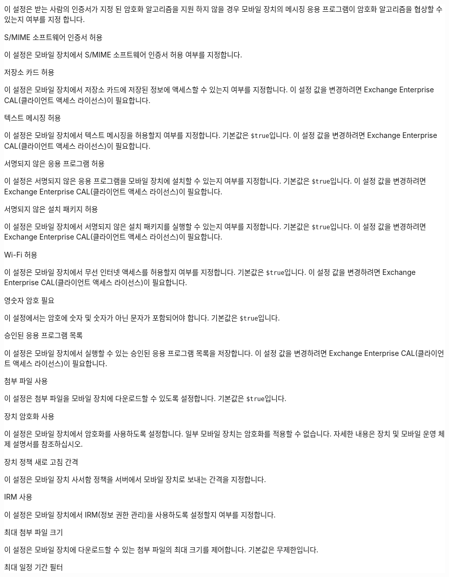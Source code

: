<td><p>이 설정은 받는 사람의 인증서가 지정 된 암호화 알고리즘을 지원 하지 않을 경우 모바일 장치의 메시징 응용 프로그램이 암호화 알고리즘을 협상할 수 있는지 여부를 지정 합니다.</p></td>
</tr>
<tr class="even">
<td><p>S/MIME 소프트웨어 인증서 허용</p></td>
<td><p>이 설정은 모바일 장치에서 S/MIME 소프트웨어 인증서 허용 여부를 지정합니다.</p></td>
</tr>
<tr class="odd">
<td><p>저장소 카드 허용</p></td>
<td><p>이 설정은 모바일 장치에서 저장소 카드에 저장된 정보에 액세스할 수 있는지 여부를 지정합니다. 이 설정 값을 변경하려면 Exchange Enterprise CAL(클라이언트 액세스 라이선스)이 필요합니다.</p></td>
</tr>
<tr class="even">
<td><p>텍스트 메시징 허용</p></td>
<td><p>이 설정은 모바일 장치에서 텍스트 메시징을 허용할지 여부를 지정합니다. 기본값은 <code>$true</code>입니다. 이 설정 값을 변경하려면 Exchange Enterprise CAL(클라이언트 액세스 라이선스)이 필요합니다.</p></td>
</tr>
<tr class="odd">
<td><p>서명되지 않은 응용 프로그램 허용</p></td>
<td><p>이 설정은 서명되지 않은 응용 프로그램을 모바일 장치에 설치할 수 있는지 여부를 지정합니다. 기본값은 <code>$true</code>입니다. 이 설정 값을 변경하려면 Exchange Enterprise CAL(클라이언트 액세스 라이선스)이 필요합니다.</p></td>
</tr>
<tr class="even">
<td><p>서명되지 않은 설치 패키지 허용</p></td>
<td><p>이 설정은 모바일 장치에서 서명되지 않은 설치 패키지를 실행할 수 있는지 여부를 지정합니다. 기본값은 <code>$true</code>입니다. 이 설정 값을 변경하려면 Exchange Enterprise CAL(클라이언트 액세스 라이선스)이 필요합니다.</p></td>
</tr>
<tr class="odd">
<td><p>Wi-Fi 허용</p></td>
<td><p>이 설정은 모바일 장치에서 무선 인터넷 액세스를 허용할지 여부를 지정합니다. 기본값은 <code>$true</code>입니다. 이 설정 값을 변경하려면 Exchange Enterprise CAL(클라이언트 액세스 라이선스)이 필요합니다.</p></td>
</tr>
<tr class="even">
<td><p>영숫자 암호 필요</p></td>
<td><p>이 설정에서는 암호에 숫자 및 숫자가 아닌 문자가 포함되어야 합니다. 기본값은 <code>$true</code>입니다.</p></td>
</tr>
<tr class="odd">
<td><p>승인된 응용 프로그램 목록</p></td>
<td><p>이 설정은 모바일 장치에서 실행할 수 있는 승인된 응용 프로그램 목록을 저장합니다. 이 설정 값을 변경하려면 Exchange Enterprise CAL(클라이언트 액세스 라이선스)이 필요합니다.</p></td>
</tr>
<tr class="even">
<td><p>첨부 파일 사용</p></td>
<td><p>이 설정은 첨부 파일을 모바일 장치에 다운로드할 수 있도록 설정합니다. 기본값은 <code>$true</code>입니다.</p></td>
</tr>
<tr class="odd">
<td><p>장치 암호화 사용</p></td>
<td><p>이 설정은 모바일 장치에서 암호화를 사용하도록 설정합니다. 일부 모바일 장치는 암호화를 적용할 수 없습니다. 자세한 내용은 장치 및 모바일 운영 체제 설명서를 참조하십시오.</p></td>
</tr>
<tr class="even">
<td><p>장치 정책 새로 고침 간격</p></td>
<td><p>이 설정은 모바일 장치 사서함 정책을 서버에서 모바일 장치로 보내는 간격을 지정합니다.</p></td>
</tr>
<tr class="odd">
<td><p>IRM 사용</p></td>
<td><p>이 설정은 모바일 장치에서 IRM(정보 권한 관리)을 사용하도록 설정할지 여부를 지정합니다.</p></td>
</tr>
<tr class="even">
<td><p>최대 첨부 파일 크기</p></td>
<td><p>이 설정은 모바일 장치에 다운로드할 수 있는 첨부 파일의 최대 크기를 제어합니다. 기본값은 무제한입니다.</p></td>
</tr>
<tr class="odd">
<td><p>최대 일정 기간 필터</p></td>